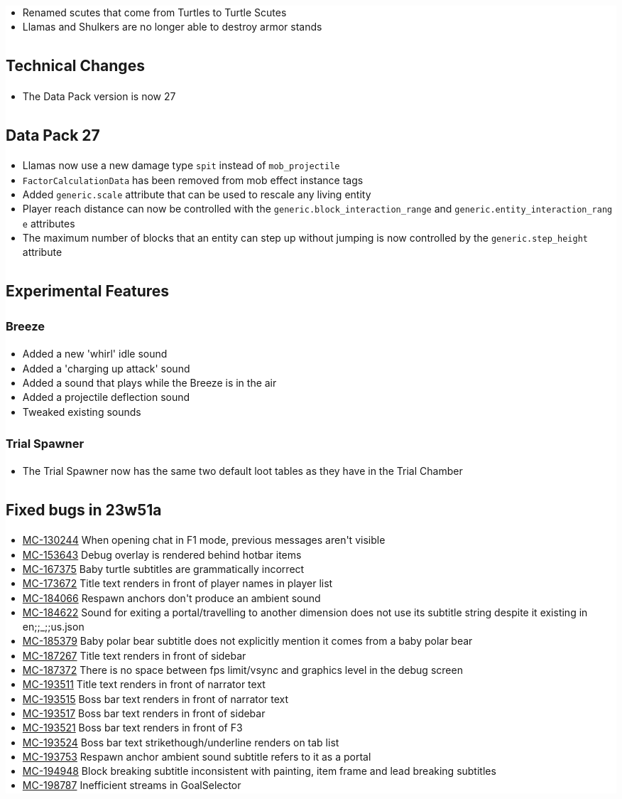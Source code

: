 -   Renamed scutes that come from Turtles to Turtle Scutes
-   Llamas and Shulkers are no longer able to destroy armor stands

## Technical Changes

-   The Data Pack version is now 27

## Data Pack 27

-   Llamas now use a new damage type `spit` instead of `mob_projectile`
-   `FactorCalculationData` has been removed from mob effect instance tags
-   Added `generic.scale` attribute that can be used to rescale any living entity
-   Player reach distance can now be controlled with the `generic.block_interaction_range` and `generic.entity_interaction_range` attributes
-   The maximum number of blocks that an entity can step up without jumping is now controlled by the `generic.step_height` attribute

## Experimental Features

### Breeze

-   Added a new 'whirl' idle sound
-   Added a 'charging up attack' sound
-   Added a sound that plays while the Breeze is in the air
-   Added a projectile deflection sound
-   Tweaked existing sounds

### Trial Spawner

-   The Trial Spawner now has the same two default loot tables as they have in the Trial Chamber

## Fixed bugs in 23w51a

-   [MC-130244](https://bugs.mojang.com/browse/MC-130244) When opening chat in F1 mode, previous messages aren't visible
-   [MC-153643](https://bugs.mojang.com/browse/MC-153643) Debug overlay is rendered behind hotbar items
-   [MC-167375](https://bugs.mojang.com/browse/MC-167375) Baby turtle subtitles are grammatically incorrect
-   [MC-173672](https://bugs.mojang.com/browse/MC-173672) Title text renders in front of player names in player list
-   [MC-184066](https://bugs.mojang.com/browse/MC-184066) Respawn anchors don't produce an ambient sound
-   [MC-184622](https://bugs.mojang.com/browse/MC-184622) Sound for exiting a portal/travelling to another dimension does not use its subtitle string despite it existing in en;;_;;us.json
-   [MC-185379](https://bugs.mojang.com/browse/MC-185379) Baby polar bear subtitle does not explicitly mention it comes from a baby polar bear
-   [MC-187267](https://bugs.mojang.com/browse/MC-187267) Title text renders in front of sidebar
-   [MC-187372](https://bugs.mojang.com/browse/MC-187372) There is no space between fps limit/vsync and graphics level in the debug screen
-   [MC-193511](https://bugs.mojang.com/browse/MC-193511) Title text renders in front of narrator text
-   [MC-193515](https://bugs.mojang.com/browse/MC-193515) Boss bar text renders in front of narrator text
-   [MC-193517](https://bugs.mojang.com/browse/MC-193517) Boss bar text renders in front of sidebar
-   [MC-193521](https://bugs.mojang.com/browse/MC-193521) Boss bar text renders in front of F3
-   [MC-193524](https://bugs.mojang.com/browse/MC-193524) Boss bar text strikethough/underline renders on tab list
-   [MC-193753](https://bugs.mojang.com/browse/MC-193753) Respawn anchor ambient sound subtitle refers to it as a portal
-   [MC-194948](https://bugs.mojang.com/browse/MC-194948) Block breaking subtitle inconsistent with painting, item frame and lead breaking subtitles
-   [MC-198787](https://bugs.mojang.com/browse/MC-198787) Inefficient streams in GoalSelector